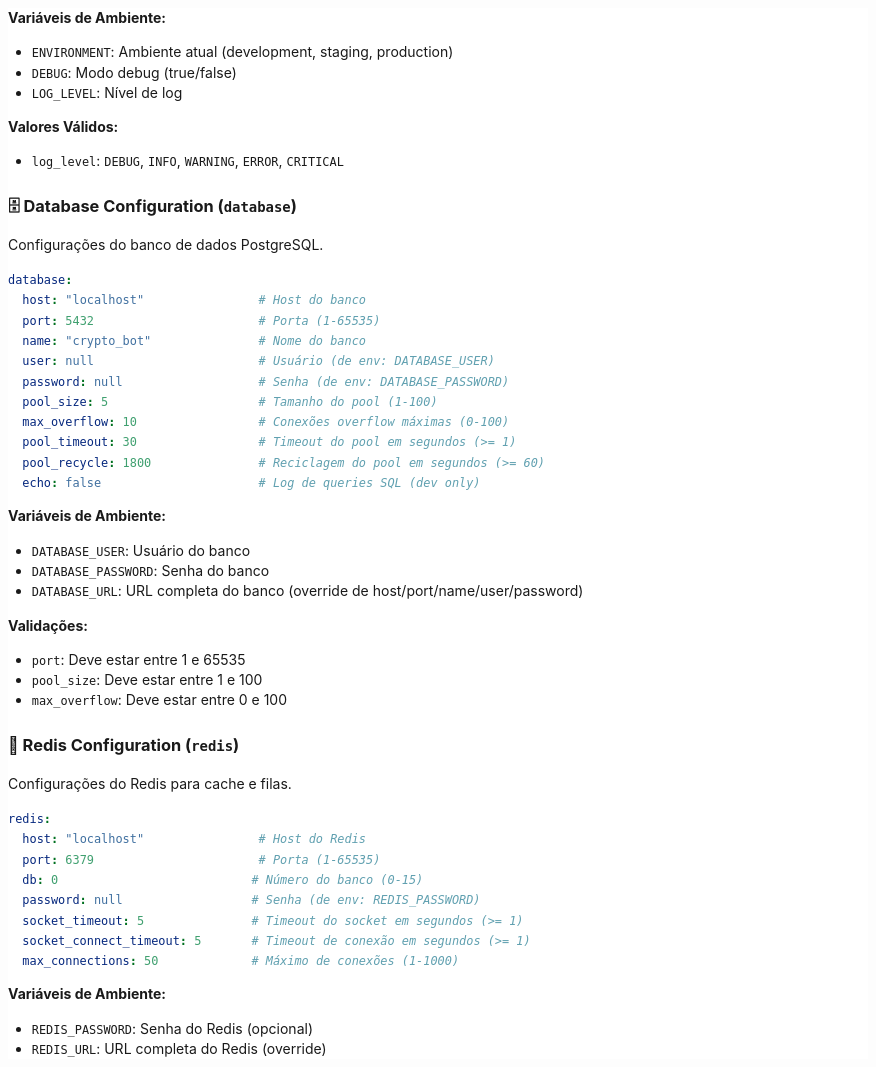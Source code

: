 **Variáveis de Ambiente:**
- `ENVIRONMENT`: Ambiente atual (development, staging, production)
- `DEBUG`: Modo debug (true/false)
- `LOG_LEVEL`: Nível de log

**Valores Válidos:**
- `log_level`: `DEBUG`, `INFO`, `WARNING`, `ERROR`, `CRITICAL`

### 🗄️ Database Configuration (`database`)

Configurações do banco de dados PostgreSQL.

```yaml
database:
  host: "localhost"                # Host do banco
  port: 5432                       # Porta (1-65535)
  name: "crypto_bot"               # Nome do banco
  user: null                       # Usuário (de env: DATABASE_USER)
  password: null                   # Senha (de env: DATABASE_PASSWORD)
  pool_size: 5                     # Tamanho do pool (1-100)
  max_overflow: 10                 # Conexões overflow máximas (0-100)
  pool_timeout: 30                 # Timeout do pool em segundos (>= 1)
  pool_recycle: 1800               # Reciclagem do pool em segundos (>= 60)
  echo: false                      # Log de queries SQL (dev only)
```

**Variáveis de Ambiente:**
- `DATABASE_USER`: Usuário do banco
- `DATABASE_PASSWORD`: Senha do banco
- `DATABASE_URL`: URL completa do banco (override de host/port/name/user/password)

**Validações:**
- `port`: Deve estar entre 1 e 65535
- `pool_size`: Deve estar entre 1 e 100
- `max_overflow`: Deve estar entre 0 e 100

### 💾 Redis Configuration (`redis`)

Configurações do Redis para cache e filas.

```yaml
redis:
  host: "localhost"                # Host do Redis
  port: 6379                       # Porta (1-65535)
  db: 0                           # Número do banco (0-15)
  password: null                  # Senha (de env: REDIS_PASSWORD)
  socket_timeout: 5               # Timeout do socket em segundos (>= 1)
  socket_connect_timeout: 5       # Timeout de conexão em segundos (>= 1)
  max_connections: 50             # Máximo de conexões (1-1000)
```

**Variáveis de Ambiente:**
- `REDIS_PASSWORD`: Senha do Redis (opcional)
- `REDIS_URL`: URL completa do Redis (override)
